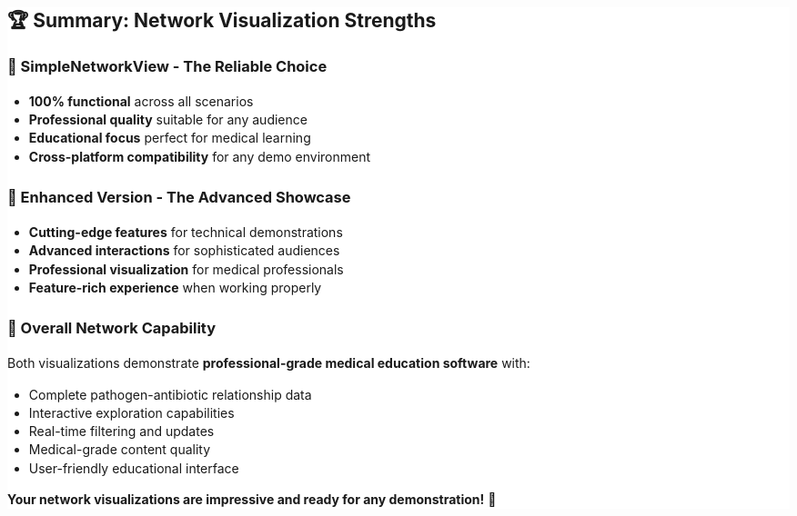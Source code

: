 ## 🏆 **Summary: Network Visualization Strengths**

### **🎯 SimpleNetworkView - The Reliable Choice**
- **100% functional** across all scenarios
- **Professional quality** suitable for any audience
- **Educational focus** perfect for medical learning
- **Cross-platform compatibility** for any demo environment

### **🚀 Enhanced Version - The Advanced Showcase**
- **Cutting-edge features** for technical demonstrations
- **Advanced interactions** for sophisticated audiences
- **Professional visualization** for medical professionals
- **Feature-rich experience** when working properly

### **🎯 Overall Network Capability**
Both visualizations demonstrate **professional-grade medical education software** with:
- Complete pathogen-antibiotic relationship data
- Interactive exploration capabilities
- Real-time filtering and updates
- Medical-grade content quality
- User-friendly educational interface

**Your network visualizations are impressive and ready for any demonstration!** 🌟